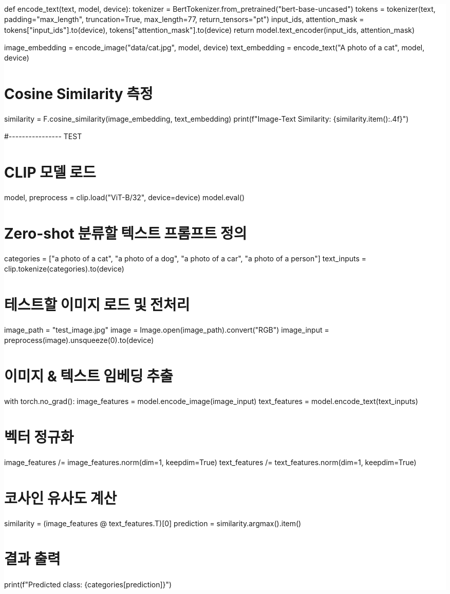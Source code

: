 def encode_text(text, model, device):
    tokenizer = BertTokenizer.from_pretrained("bert-base-uncased")
    tokens = tokenizer(text, padding="max_length", truncation=True, max_length=77, return_tensors="pt")
    input_ids, attention_mask = tokens["input_ids"].to(device), tokens["attention_mask"].to(device)
    return model.text_encoder(input_ids, attention_mask)

image_embedding = encode_image("data/cat.jpg", model, device)
text_embedding = encode_text("A photo of a cat", model, device)

# Cosine Similarity 측정
similarity = F.cosine_similarity(image_embedding, text_embedding)
print(f"Image-Text Similarity: {similarity.item():.4f}")

#---------------- TEST 

# CLIP 모델 로드
model, preprocess = clip.load("ViT-B/32", device=device)
model.eval()

# Zero-shot 분류할 텍스트 프롬프트 정의
categories = ["a photo of a cat", "a photo of a dog", "a photo of a car", "a photo of a person"]
text_inputs = clip.tokenize(categories).to(device)

# 테스트할 이미지 로드 및 전처리
image_path = "test_image.jpg"
image = Image.open(image_path).convert("RGB")
image_input = preprocess(image).unsqueeze(0).to(device)

# 이미지 & 텍스트 임베딩 추출
with torch.no_grad():
    image_features = model.encode_image(image_input)
    text_features = model.encode_text(text_inputs)

# 벡터 정규화
image_features /= image_features.norm(dim=1, keepdim=True)
text_features /= text_features.norm(dim=1, keepdim=True)

# 코사인 유사도 계산
similarity = (image_features @ text_features.T)[0]
prediction = similarity.argmax().item()

# 결과 출력
print(f"Predicted class: {categories[prediction]}")


